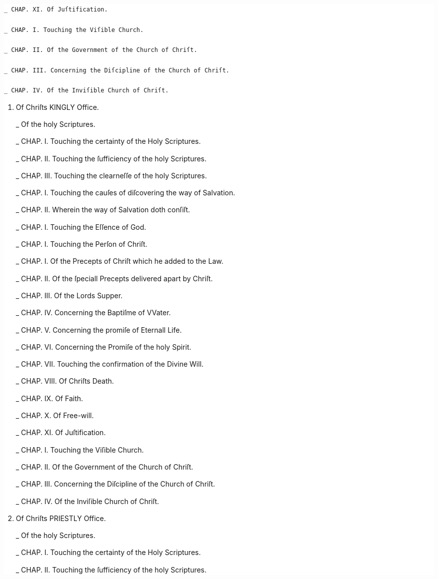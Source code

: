     _ CHAP. XI. Of Juſtification.

    _ CHAP. I. Touching the Viſible Church.

    _ CHAP. II. Of the Government of the Church of Chriſt.

    _ CHAP. III. Concerning the Diſcipline of the Church of Chriſt.

    _ CHAP. IV. Of the Inviſible Church of Chriſt.

1. Of Chriſts KINGLY Office.

    _ Of the holy Scriptures.

    _ CHAP. I. Touching the certainty of the Holy Scriptures.

    _ CHAP. II. Touching the ſufficiency of the holy Scriptures.

    _ CHAP. III. Touching the clearneſſe of the holy Scriptures.

    _ CHAP. I. Touching the cauſes of diſcovering the way of Salvation.

    _ CHAP. II. Wherein the way of Salvation doth conſiſt.

    _ CHAP. I. Touching the Eſſence of God.

    _ CHAP. I. Touching the Perſon of Chriſt.

    _ CHAP. I. Of the Precepts of Chriſt which he added to the Law.

    _ CHAP. II. Of the ſpeciall Precepts delivered apart by Chriſt.

    _ CHAP. III. Of the Lords Supper.

    _ CHAP. IV. Concerning the Baptiſme of VVater.

    _ CHAP. V. Concerning the promiſe of Eternall Life.

    _ CHAP. VI. Concerning the Promiſe of the holy Spirit.

    _ CHAP. VII. Touching the confirmation of the Divine Will.

    _ CHAP. VIII. Of Chriſts Death.

    _ CHAP. IX. Of Faith.

    _ CHAP. X. Of Free-will.

    _ CHAP. XI. Of Juſtification.

    _ CHAP. I. Touching the Viſible Church.

    _ CHAP. II. Of the Government of the Church of Chriſt.

    _ CHAP. III. Concerning the Diſcipline of the Church of Chriſt.

    _ CHAP. IV. Of the Inviſible Church of Chriſt.

1. Of Chriſts PRIESTLY Office.

    _ Of the holy Scriptures.

    _ CHAP. I. Touching the certainty of the Holy Scriptures.

    _ CHAP. II. Touching the ſufficiency of the holy Scriptures.
